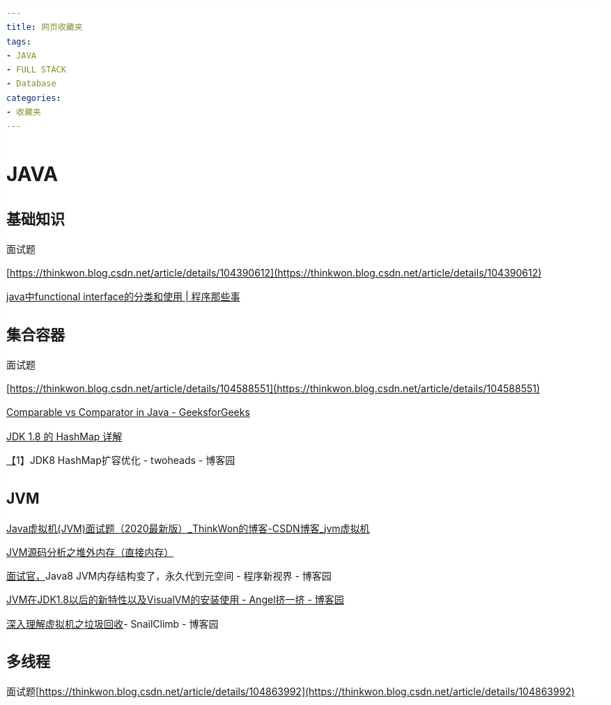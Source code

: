 ```yaml
---
title: 网页收藏夹
tags: 
- JAVA
- FULL STACK
- Database
categories:
- 收藏夹
---
```

# JAVA

## 基础知识

面试题

[https://thinkwon.blog.csdn.net/article/details/104390612](https://thinkwon.blog.csdn.net/article/details/104390612)

[java中functional interface的分类和使用 | 程序那些事](http://www.flydean.com/java-functional-interface/)

## 集合容器

面试题

[https://thinkwon.blog.csdn.net/article/details/104588551](https://thinkwon.blog.csdn.net/article/details/104588551)

[Comparable vs Comparator in Java - GeeksforGeeks](https://www.geeksforgeeks.org/comparable-vs-comparator-in-java/)

[JDK 1.8 的 HashMap 详解](https://cloud.tencent.com/developer/article/1590517)

[【](https://www.cnblogs.com/twoheads/p/10682275.html)1】JDK8 HashMap扩容优化 - twoheads - 博客园

## JVM

[Java虚拟机(JVM)面试题（2020最新版）\_ThinkWon的博客-CSDN博客\_jvm虚拟机](https://thinkwon.blog.csdn.net/article/details/104390752)

[JVM源码分析之堆外内存（直接内存）](https://juejin.cn/post/6844903960277417998)

[面试官，](https://www.cnblogs.com/secbro/p/11718987.html)Java8 JVM内存结构变了，永久代到元空间 - 程序新视界 - 博客园

[JVM在JDK1.8以后的新特性以及VisualVM的安装使用 - Angel挤一挤 - 博客园](https://www.cnblogs.com/sxdcgaq8080/p/7156227.html)

[深入理解虚拟机之垃圾回收](https://www.cnblogs.com/snailclimb/p/9086341.html)- SnailClimb - 博客园

## 多线程

面试题[https://thinkwon.blog.csdn.net/article/details/104863992](https://thinkwon.blog.csdn.net/article/details/104863992)
